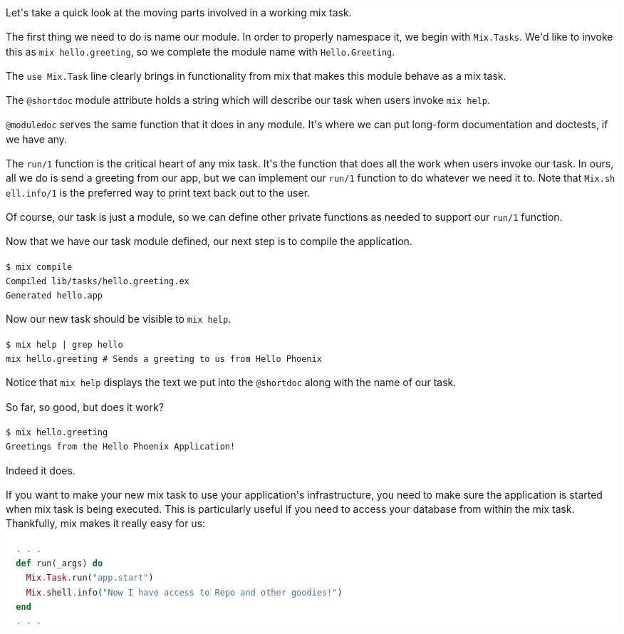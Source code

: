 Let's take a quick look at the moving parts involved in a working mix task.

The first thing we need to do is name our module. In order to properly namespace it, we begin with `Mix.Tasks`. We'd like to invoke this as `mix hello.greeting`, so we complete the module name with
`Hello.Greeting`.

The `use Mix.Task` line clearly brings in functionality from mix that makes this module behave as a mix task.

The `@shortdoc` module attribute holds a string which will describe our task when users invoke `mix help`.

`@moduledoc` serves the same function that it does in any module. It's where we can put long-form documentation and doctests, if we have any.

The `run/1` function is the critical heart of any mix task. It's the function that does all the work when users invoke our task. In ours, all we do is send a greeting from our app, but we can implement our `run/1` function to do whatever we need it to. Note that `Mix.shell.info/1` is the preferred way to print text back out to the user.

Of course, our task is just a module, so we can define other private functions as needed to support our `run/1` function.

Now that we have our task module defined, our next step is to compile the application.

```console
$ mix compile
Compiled lib/tasks/hello.greeting.ex
Generated hello.app
```

Now our new task should be visible to `mix help`.

```console
$ mix help | grep hello
mix hello.greeting # Sends a greeting to us from Hello Phoenix
```

Notice that `mix help` displays the text we put into the `@shortdoc` along with the name of our task.

So far, so good, but does it work?

```console
$ mix hello.greeting
Greetings from the Hello Phoenix Application!
```

Indeed it does.

If you want to make your new mix task to use your application's infrastructure, you need to make sure the application is started when mix task is being executed. This is particularly useful if you need to access your database from within the mix task. Thankfully, mix makes it really easy for us:

```elixir
  . . .
  def run(_args) do
    Mix.Task.run("app.start")
    Mix.shell.info("Now I have access to Repo and other goodies!")
  end
  . . .
```
